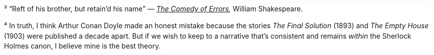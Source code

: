 ³ “Reft of his brother, but retain’d his name” _—_ [_The Comedy of Errors_](http://shakespeare.mit.edu/comedy_errors/index.html)_,_ William Shakespeare.

⁴ In truth, I think Arthur Conan Doyle made an honest mistake because the stories _The Final Solution_ (1893) and _The Empty House_ (1903) were published a decade apart. But if we wish to keep to a narrative that’s consistent and remains _within_ the Sherlock Holmes canon, I believe mine is the best theory.
